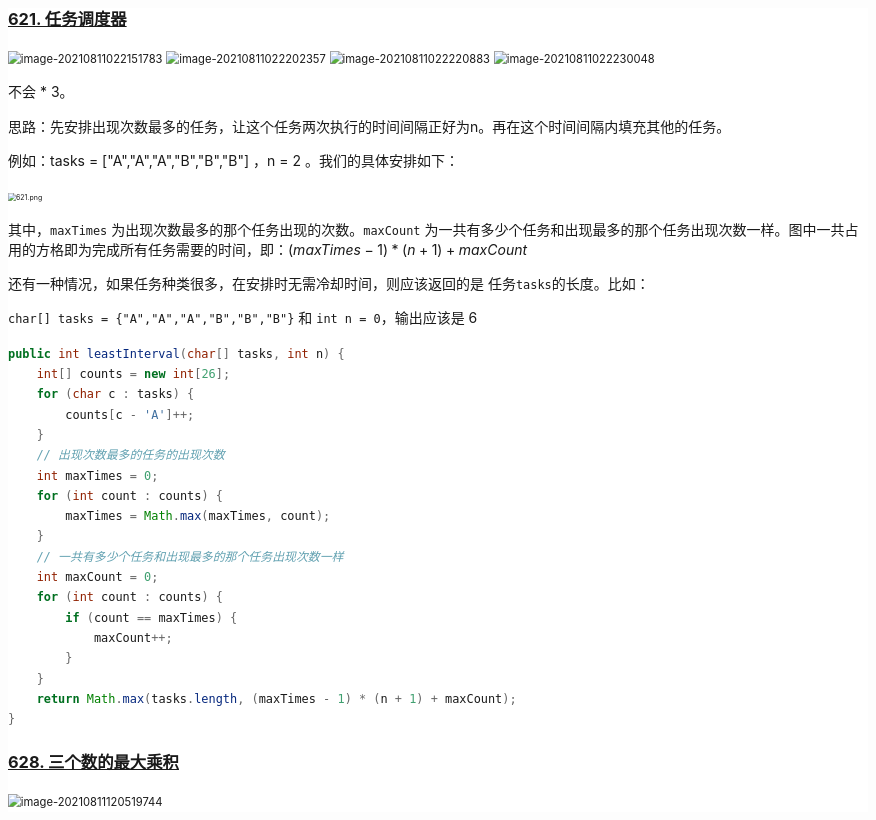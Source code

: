 ### [621. 任务调度器](https://leetcode-cn.com/problems/task-scheduler/)

<img src="https://gitee.com/njuxyf/PictureBed/raw/master/CS-Notes/20210811022151.png" alt="image-20210811022151783" style="zoom:80%;" />

<img src="https://gitee.com/njuxyf/PictureBed/raw/master/CS-Notes/20210811022202.png" alt="image-20210811022202357" style="zoom:80%;" />

<img src="https://gitee.com/njuxyf/PictureBed/raw/master/CS-Notes/20210811022220.png" alt="image-20210811022220883" style="zoom:80%;" />

<img src="https://gitee.com/njuxyf/PictureBed/raw/master/CS-Notes/20210811022230.png" alt="image-20210811022230048" style="zoom:80%;" />

不会 * 3。

思路：先安排出现次数最多的任务，让这个任务两次执行的时间间隔正好为n。再在这个时间间隔内填充其他的任务。

例如：tasks = ["A","A","A","B","B","B"] ，n = 2 。我们的具体安排如下：

<img src="https://pic.leetcode-cn.com/1607137838-cisnuO-621.png" alt="621.png" style="zoom: 50%;" />

其中，`maxTimes` 为出现次数最多的那个任务出现的次数。`maxCount` 为一共有多少个任务和出现最多的那个任务出现次数一样。图中一共占用的方格即为完成所有任务需要的时间，即：$(maxTimes-1)*(n+1)+maxCount$

还有一种情况，如果任务种类很多，在安排时无需冷却时间，则应该返回的是 任务`tasks`的长度。比如：

`char[] tasks = {"A","A","A","B","B","B"}` 和 `int n = 0`，输出应该是 6

```java
public int leastInterval(char[] tasks, int n) {
    int[] counts = new int[26];
    for (char c : tasks) {
        counts[c - 'A']++;
    }
    // 出现次数最多的任务的出现次数
    int maxTimes = 0;
    for (int count : counts) {
        maxTimes = Math.max(maxTimes, count);
    }
    // 一共有多少个任务和出现最多的那个任务出现次数一样
    int maxCount = 0;
    for (int count : counts) {
        if (count == maxTimes) {
            maxCount++;
        }
    }
    return Math.max(tasks.length, (maxTimes - 1) * (n + 1) + maxCount);
}
```

### [628. 三个数的最大乘积](https://leetcode-cn.com/problems/maximum-product-of-three-numbers/)

<img src="https://gitee.com/njuxyf/PictureBed/raw/master/CS-Notes/20210811120542.png" alt="image-20210811120519744" style="zoom:80%;" />

